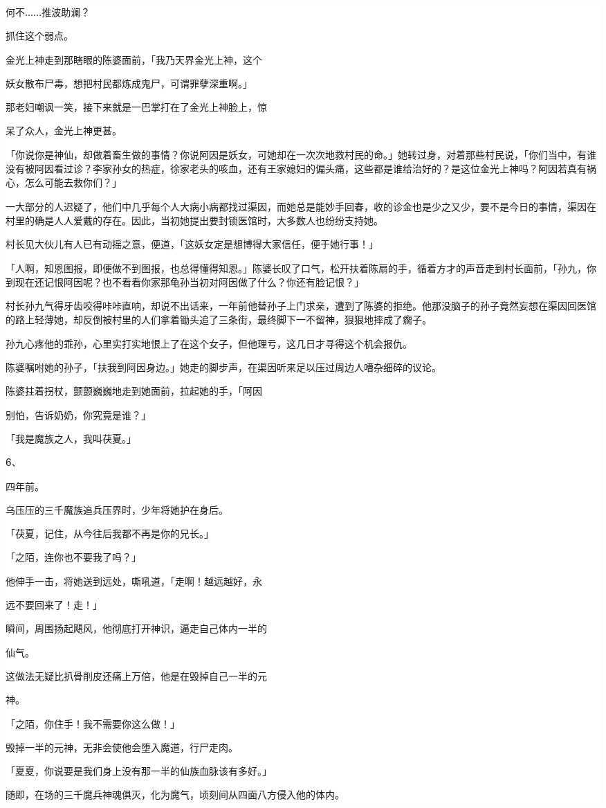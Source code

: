何不……推波助澜？

抓住这个弱点。

金光上神走到那瞎眼的陈婆面前，「我乃天界金光上神，这个

妖女散布尸毒，想把村民都炼成鬼尸，可谓罪孽深重啊。」

那老妇嘲讽一笑，接下来就是一巴掌打在了金光上神脸上，惊

呆了众人，金光上神更甚。

「你说你是神仙，却做着畜生做的事情？你说阿因是妖女，可她却在一次次地救村民的命。」她转过身，对着那些村民说，「你们当中，有谁没有被阿因看过诊？李家孙女的热症，徐家老头的咳血，还有王家媳妇的偏头痛，这些都是谁给治好的？是这位金光上神吗？阿因若真有祸心，怎么可能去救你们？」

一大部分的人迟疑了，他们中几乎每个人大病小病都找过渠因，而她总是能妙手回春，收的诊金也是少之又少，要不是今日的事情，渠因在村里的确是人人爱戴的存在。因此，当初她提出要封锁医馆时，大多数人也纷纷支持她。

村长见大伙儿有人已有动摇之意，便道，「这妖女定是想博得大家信任，便于她行事！」

「人啊，知恩图报，即便做不到图报，也总得懂得知恩。」陈婆长叹了口气，松开扶着陈扇的手，循着方才的声音走到村长面前，「孙九，你到现在还记恨阿因呢？也不看看你家那龟孙当初对阿因做了什么？你还有脸记恨？」

村长孙九气得牙齿咬得咔咔直响，却说不出话来，一年前他替孙子上门求亲，遭到了陈婆的拒绝。他那没脑子的孙子竟然妄想在渠因回医馆的路上轻薄她，却反倒被村里的人们拿着锄头追了三条街，最终脚下一不留神，狠狠地摔成了瘸子。

孙九心疼他的乖孙，心里实打实地恨上了在这个女子，但他理亏，这几日才寻得这个机会报仇。

陈婆嘱咐她的孙子，「扶我到阿因身边。」她走的脚步声，在渠因听来足以压过周边人嘈杂细碎的议论。

陈婆拄着拐杖，颤颤巍巍地走到她面前，拉起她的手，「阿因

别怕，告诉奶奶，你究竟是谁？」

「我是魔族之人，我叫茯夏。」

6、

四年前。

乌压压的三千魔族追兵压界时，少年将她护在身后。

「茯夏，记住，从今往后我都不再是你的兄长。」

「之陌，连你也不要我了吗？」

他伸手一击，将她送到远处，嘶吼道，「走啊！越远越好，永

远不要回来了！走！」

瞬间，周围扬起飓风，他彻底打开神识，逼走自己体内一半的

仙气。

这做法无疑比扒骨削皮还痛上万倍，他是在毁掉自己一半的元

神。

「之陌，你住手！我不需要你这么做！」

毁掉一半的元神，无非会使他会堕入魔道，行尸走肉。

「夏夏，你说要是我们身上没有那一半的仙族血脉该有多好。」

随即，在场的三千魔兵神魂俱灭，化为魔气，顷刻间从四面八方侵入他的体内。
